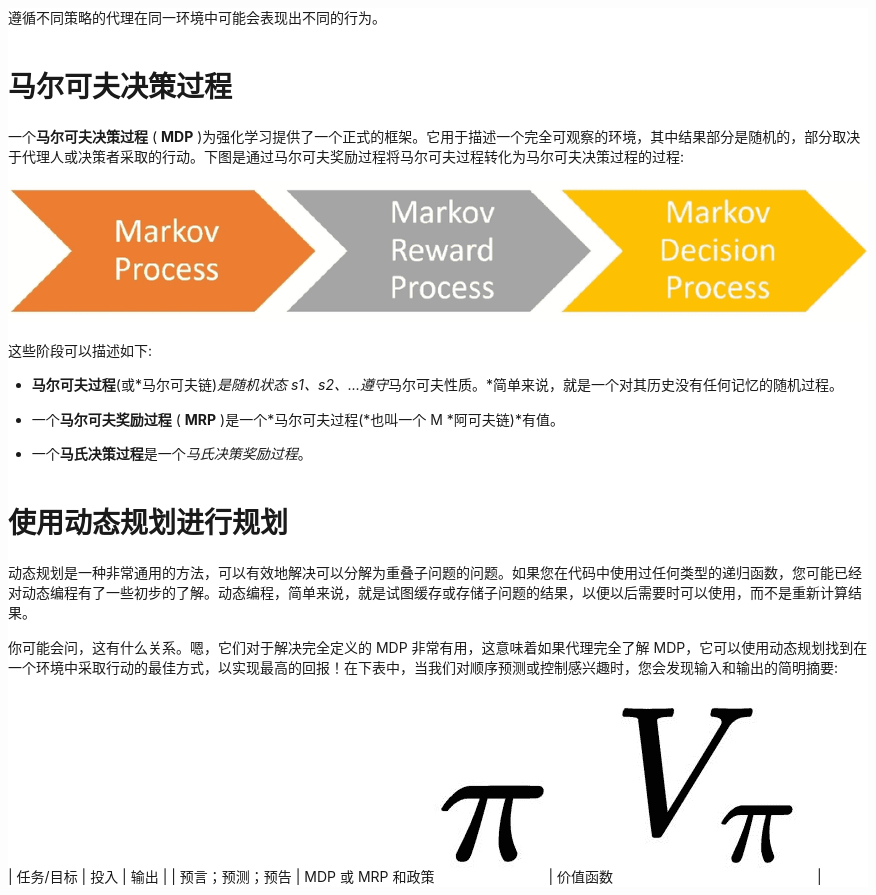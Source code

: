 遵循不同策略的代理在同一环境中可能会表现出不同的行为。

<title>Markov Decision Process</title> 

# 马尔可夫决策过程

一个**马尔可夫决策过程** ( **MDP** )为强化学习提供了一个正式的框架。它用于描述一个完全可观察的环境，其中结果部分是随机的，部分取决于代理人或决策者采取的行动。下图是通过马尔可夫奖励过程将马尔可夫过程转化为马尔可夫决策过程的过程:

![](img/00073.jpeg)

这些阶段可以描述如下:

*   **马尔可夫过程**(或*马尔可夫链)*是随机状态 s1、s2、...遵守*马尔可夫性质。*简单来说，就是一个对其历史没有任何记忆的随机过程。
*   一个**马尔可夫奖励过程** ( **MRP** )是一个*马尔可夫过程(*也叫一个 M *阿可夫链)*有值。

*   一个**马氏决策过程**是一个*马氏决策奖励过程*。

<title>Planning with dynamic programming</title> 

# 使用动态规划进行规划

动态规划是一种非常通用的方法，可以有效地解决可以分解为重叠子问题的问题。如果您在代码中使用过任何类型的递归函数，您可能已经对动态编程有了一些初步的了解。动态编程，简单来说，就是试图缓存或存储子问题的结果，以便以后需要时可以使用，而不是重新计算结果。

你可能会问，这有什么关系。嗯，它们对于解决完全定义的 MDP 非常有用，这意味着如果代理完全了解 MDP，它可以使用动态规划找到在一个环境中采取行动的最佳方式，以实现最高的回报！在下表中，当我们对顺序预测或控制感兴趣时，您会发现输入和输出的简明摘要:

| 任务/目标 | 投入 | 输出 |
| 预言；预测；预告 | MDP 或 MRP 和政策![](img/00074.jpeg) | 价值函数![](img/00075.jpeg) |